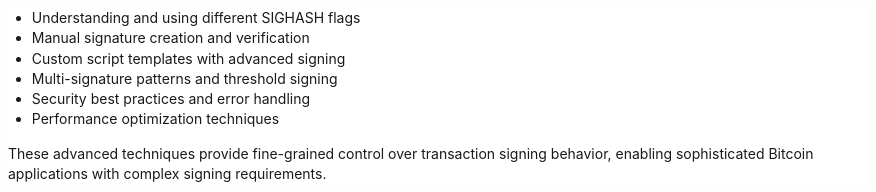 - Understanding and using different SIGHASH flags
- Manual signature creation and verification
- Custom script templates with advanced signing
- Multi-signature patterns and threshold signing
- Security best practices and error handling
- Performance optimization techniques

These advanced techniques provide fine-grained control over transaction signing behavior, enabling sophisticated Bitcoin applications with complex signing requirements.
